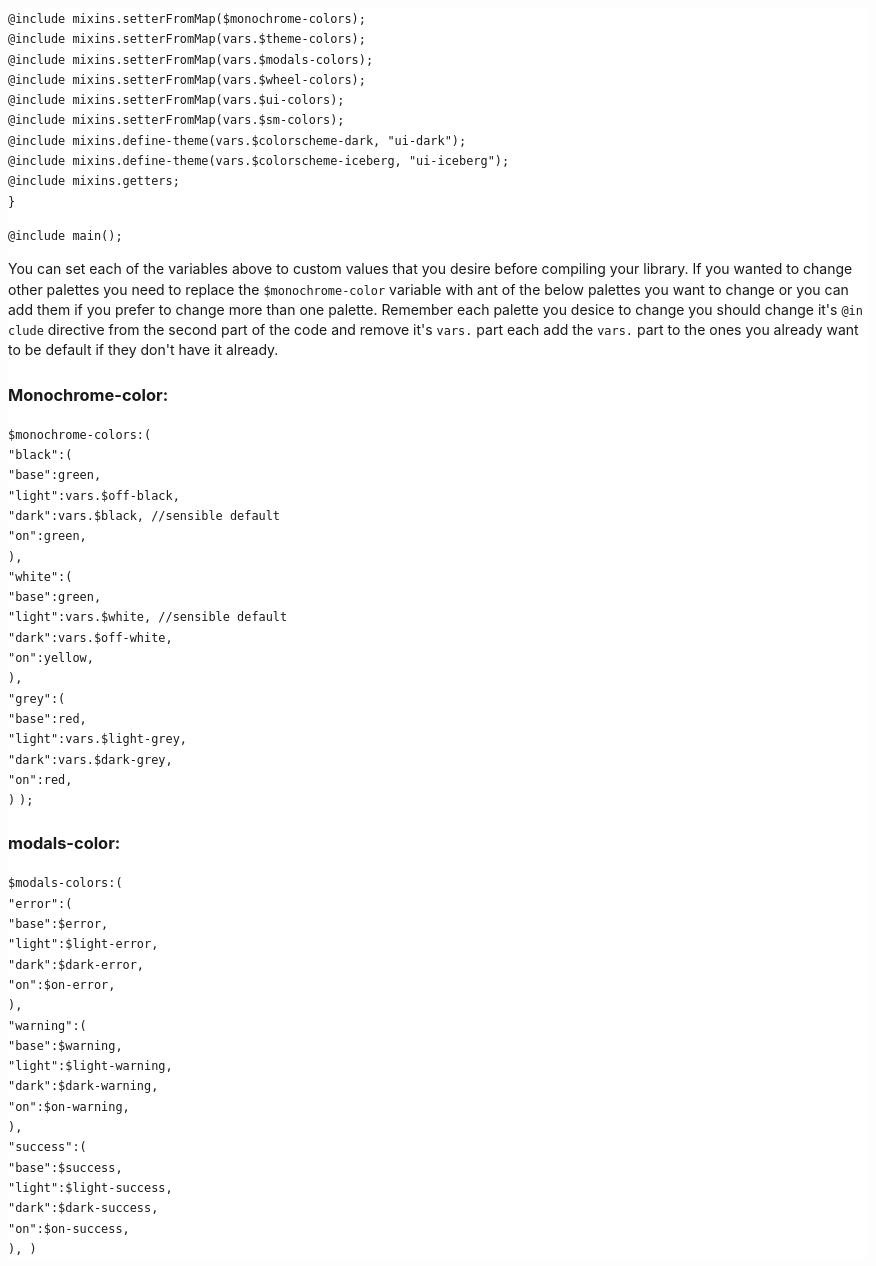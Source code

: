  `@include mixins.setterFromMap($monochrome-colors);`    
 `@include mixins.setterFromMap(vars.$theme-colors);`    
 `@include mixins.setterFromMap(vars.$modals-colors);`    
 `@include mixins.setterFromMap(vars.$wheel-colors);`    
 `@include mixins.setterFromMap(vars.$ui-colors);`    
 `@include mixins.setterFromMap(vars.$sm-colors);`    
 `@include mixins.define-theme(vars.$colorscheme-dark, "ui-dark");`    
 `@include mixins.define-theme(vars.$colorscheme-iceberg, "ui-iceberg");`    
 `@include mixins.getters;`    
`}`    

`@include main();`

You can set each of the variables above to custom values that you desire before compiling your library. If you wanted to change other palettes you need to replace the `$monochrome-color` variable with ant of the below palettes you want to change or you can add them if you prefer to change more than one palette. Remember each palette you desice to change you should change it's `@include` directive from the second part of the code and remove it's `vars.` part each add the `vars.` part to the ones you already want to be default if they don't have it already. 

### Monochrome-color:

`$monochrome-colors:(`    
 `"black":(`   
   `"base":green,`   
   `"light":vars.$off-black,`   
   `"dark":vars.$black, //sensible default`   
   `"on":green,`   
 `),`   
 `"white":(`    
   `"base":green,`    
   `"light":vars.$white, //sensible default`    
   `"dark":vars.$off-white,`    
   `"on":yellow,`    
  `),`    
 `"grey":(`    
   `"base":red,`    
   `"light":vars.$light-grey,`    
   `"dark":vars.$dark-grey,`    
   `"on":red,`    
  `)`
`);`    


### modals-color:

`$modals-colors:(`   
 `"error":(`   
   `"base":$error,`   
   `"light":$light-error,`   
   `"dark":$dark-error,`   
   `"on":$on-error,`   
 `),`   
 `"warning":(`   
   `"base":$warning,`   
   `"light":$light-warning,`   
   `"dark":$dark-warning,`   
   `"on":$on-warning,`   
 `),`   
 `"success":(`   
   `"base":$success,`   
   `"light":$light-success,`   
   `"dark":$dark-success,`   
   `"on":$on-success,`   
 `), )`       
